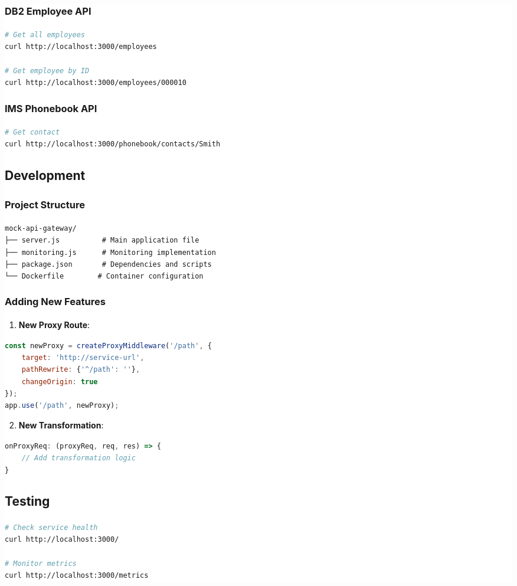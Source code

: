 ### DB2 Employee API
```bash
# Get all employees
curl http://localhost:3000/employees

# Get employee by ID
curl http://localhost:3000/employees/000010
```

### IMS Phonebook API
```bash
# Get contact
curl http://localhost:3000/phonebook/contacts/Smith
```

## Development

### Project Structure
```
mock-api-gateway/
├── server.js          # Main application file
├── monitoring.js      # Monitoring implementation
├── package.json       # Dependencies and scripts
└── Dockerfile        # Container configuration
```

### Adding New Features
1. **New Proxy Route**:
```javascript
const newProxy = createProxyMiddleware('/path', {
    target: 'http://service-url',
    pathRewrite: {'^/path': ''},
    changeOrigin: true
});
app.use('/path', newProxy);
```

2. **New Transformation**:
```javascript
onProxyReq: (proxyReq, req, res) => {
    // Add transformation logic
}
```

## Testing
```bash
# Check service health
curl http://localhost:3000/

# Monitor metrics
curl http://localhost:3000/metrics
```
